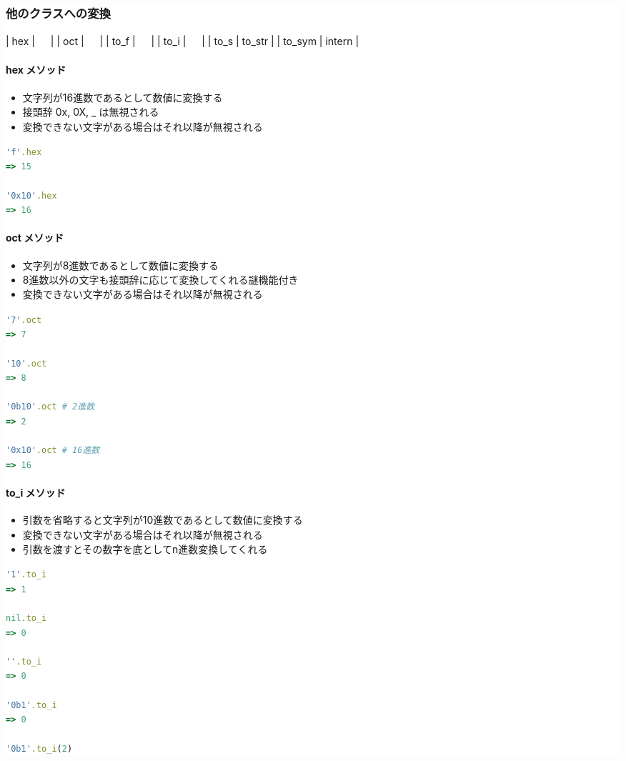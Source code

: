 ### 他のクラスへの変換

| hex    | 　     |
| oct    | 　     |
| to_f   | 　     |
| to_i   | 　     |
| to_s   | to_str |
| to_sym | intern |

#### hex メソッド

- 文字列が16進数であるとして数値に変換する
- 接頭辞 0x, 0X, _ は無視される
- 変換できない文字がある場合はそれ以降が無視される

```ruby
'f'.hex
=> 15

'0x10'.hex
=> 16
```

#### oct メソッド

- 文字列が8進数であるとして数値に変換する
- 8進数以外の文字も接頭辞に応じて変換してくれる謎機能付き
- 変換できない文字がある場合はそれ以降が無視される

```ruby
'7'.oct
=> 7

'10'.oct
=> 8

'0b10'.oct # 2進数
=> 2

'0x10'.oct # 16進数
=> 16
```

#### to_i メソッド

- 引数を省略すると文字列が10進数であるとして数値に変換する
- 変換できない文字がある場合はそれ以降が無視される
- 引数を渡すとその数字を底としてn進数変換してくれる

```ruby
'1'.to_i
=> 1

nil.to_i
=> 0

''.to_i
=> 0

'0b1'.to_i
=> 0

'0b1'.to_i(2)
```